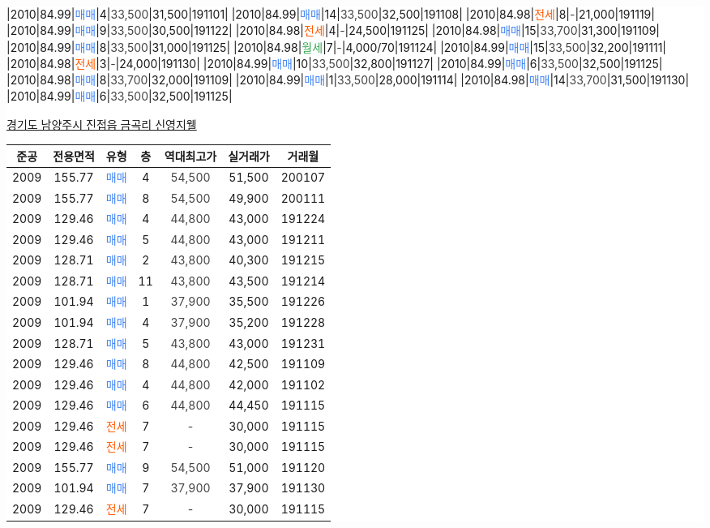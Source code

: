 |2010|84.99|<span style="color:#4285f3">매매</span>|4|<span style="color:#444444">33,500</span>|31,500|191101|
|2010|84.99|<span style="color:#4285f3">매매</span>|14|<span style="color:#444444">33,500</span>|32,500|191108|
|2010|84.98|<span style="color:#ff5a00">전세</span>|8|<span style="color:#444444">-</span>|21,000|191119|
|2010|84.99|<span style="color:#4285f3">매매</span>|9|<span style="color:#444444">33,500</span>|30,500|191122|
|2010|84.98|<span style="color:#ff5a00">전세</span>|4|<span style="color:#444444">-</span>|24,500|191125|
|2010|84.98|<span style="color:#4285f3">매매</span>|15|<span style="color:#444444">33,700</span>|31,300|191109|
|2010|84.99|<span style="color:#4285f3">매매</span>|8|<span style="color:#444444">33,500</span>|31,000|191125|
|2010|84.98|<span style="color:#34a853">월세</span>|7|<span style="color:#444444">-</span>|4,000/70|191124|
|2010|84.99|<span style="color:#4285f3">매매</span>|15|<span style="color:#444444">33,500</span>|32,200|191111|
|2010|84.98|<span style="color:#ff5a00">전세</span>|3|<span style="color:#444444">-</span>|24,000|191130|
|2010|84.99|<span style="color:#4285f3">매매</span>|10|<span style="color:#444444">33,500</span>|32,800|191127|
|2010|84.99|<span style="color:#4285f3">매매</span>|6|<span style="color:#444444">33,500</span>|32,500|191125|
|2010|84.98|<span style="color:#4285f3">매매</span>|8|<span style="color:#444444">33,700</span>|32,000|191109|
|2010|84.99|<span style="color:#4285f3">매매</span>|1|<span style="color:#444444">33,500</span>|28,000|191114|
|2010|84.98|<span style="color:#4285f3">매매</span>|14|<span style="color:#444444">33,700</span>|31,500|191130|
|2010|84.99|<span style="color:#4285f3">매매</span>|6|<span style="color:#444444">33,500</span>|32,500|191125|

[경기도 남양주시 진접읍 금곡리 신영지웰](https://search.naver.com/search.naver?query=%EA%B2%BD%EA%B8%B0%EB%8F%84+%EB%82%A8%EC%96%91%EC%A3%BC%EC%8B%9C+%EC%A7%84%EC%A0%91%EC%9D%8D+%EA%B8%88%EA%B3%A1%EB%A6%AC+%EC%8B%A0%EC%98%81%EC%A7%80%EC%9B%B0)

|준공|전용면적|유형|층|역대최고가|실거래가|거래월|
|:---:|:---:|:---:|:---:|:---:|:---:|:---:|
|2009|155.77|<span style="color:#4285f3">매매</span>|4|<span style="color:#444444">54,500</span>|51,500|200107|
|2009|155.77|<span style="color:#4285f3">매매</span>|8|<span style="color:#444444">54,500</span>|49,900|200111|
|2009|129.46|<span style="color:#4285f3">매매</span>|4|<span style="color:#444444">44,800</span>|43,000|191224|
|2009|129.46|<span style="color:#4285f3">매매</span>|5|<span style="color:#444444">44,800</span>|43,000|191211|
|2009|128.71|<span style="color:#4285f3">매매</span>|2|<span style="color:#444444">43,800</span>|40,300|191215|
|2009|128.71|<span style="color:#4285f3">매매</span>|11|<span style="color:#444444">43,800</span>|43,500|191214|
|2009|101.94|<span style="color:#4285f3">매매</span>|1|<span style="color:#444444">37,900</span>|35,500|191226|
|2009|101.94|<span style="color:#4285f3">매매</span>|4|<span style="color:#444444">37,900</span>|35,200|191228|
|2009|128.71|<span style="color:#4285f3">매매</span>|5|<span style="color:#444444">43,800</span>|43,000|191231|
|2009|129.46|<span style="color:#4285f3">매매</span>|8|<span style="color:#444444">44,800</span>|42,500|191109|
|2009|129.46|<span style="color:#4285f3">매매</span>|4|<span style="color:#444444">44,800</span>|42,000|191102|
|2009|129.46|<span style="color:#4285f3">매매</span>|6|<span style="color:#444444">44,800</span>|44,450|191115|
|2009|129.46|<span style="color:#ff5a00">전세</span>|7|<span style="color:#444444">-</span>|30,000|191115|
|2009|129.46|<span style="color:#ff5a00">전세</span>|7|<span style="color:#444444">-</span>|30,000|191115|
|2009|155.77|<span style="color:#4285f3">매매</span>|9|<span style="color:#444444">54,500</span>|51,000|191120|
|2009|101.94|<span style="color:#4285f3">매매</span>|7|<span style="color:#444444">37,900</span>|37,900|191130|
|2009|129.46|<span style="color:#ff5a00">전세</span>|7|<span style="color:#444444">-</span>|30,000|191115|
